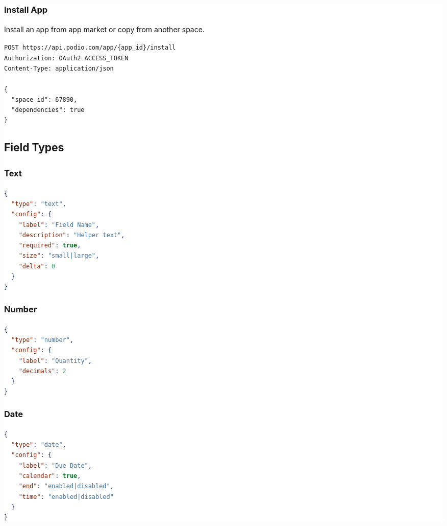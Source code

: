 ### Install App
Install an app from app market or copy from another space.

```http
POST https://api.podio.com/app/{app_id}/install
Authorization: OAuth2 ACCESS_TOKEN
Content-Type: application/json

{
  "space_id": 67890,
  "dependencies": true
}
```

## Field Types

### Text
```json
{
  "type": "text",
  "config": {
    "label": "Field Name",
    "description": "Helper text",
    "required": true,
    "size": "small|large",
    "delta": 0
  }
}
```

### Number
```json
{
  "type": "number",
  "config": {
    "label": "Quantity",
    "decimals": 2
  }
}
```

### Date
```json
{
  "type": "date",
  "config": {
    "label": "Due Date",
    "calendar": true,
    "end": "enabled|disabled",
    "time": "enabled|disabled"
  }
}
```
